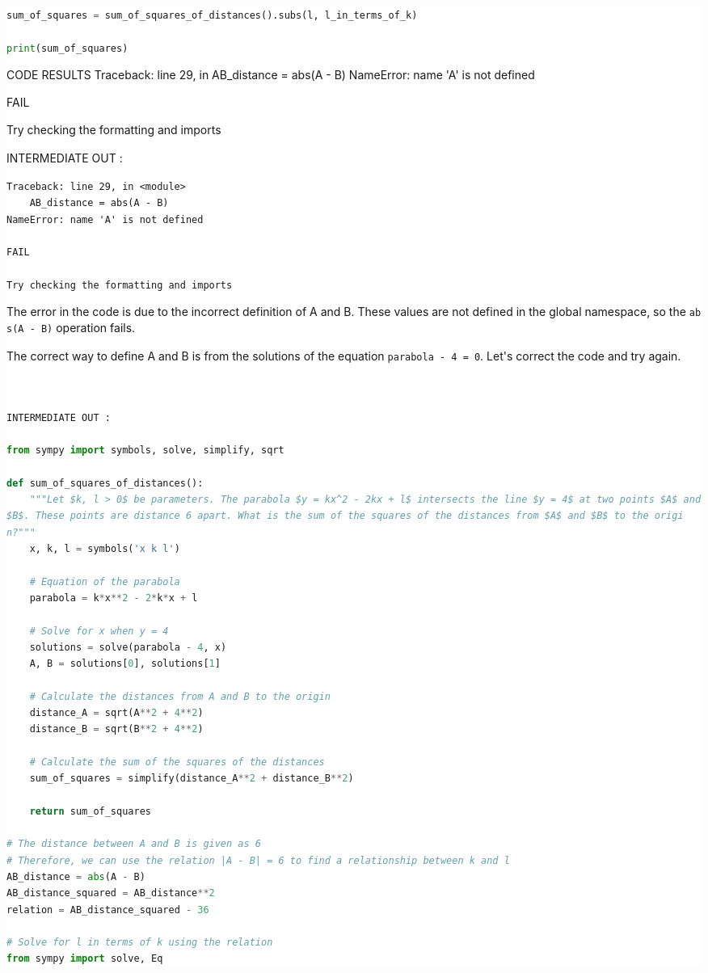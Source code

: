 ```python
sum_of_squares = sum_of_squares_of_distances().subs(l, l_in_terms_of_k)

print(sum_of_squares)
```

CODE RESULTS Traceback: line 29, in <module>
    AB_distance = abs(A - B)
NameError: name 'A' is not defined

FAIL

Try checking the formatting and imports

INTERMEDIATE OUT :
```output
Traceback: line 29, in <module>
    AB_distance = abs(A - B)
NameError: name 'A' is not defined

FAIL

Try checking the formatting and imports
```
The error in the code is due to the incorrect definition of A and B. These values are not defined in the global namespace, so the `abs(A - B)` operation fails.

The correct way to define A and B is from the solutions of the equation `parabola - 4 = 0`. Let's correct the code and try again.

```python


INTERMEDIATE OUT :

from sympy import symbols, solve, simplify, sqrt

def sum_of_squares_of_distances():
    """Let $k, l > 0$ be parameters. The parabola $y = kx^2 - 2kx + l$ intersects the line $y = 4$ at two points $A$ and $B$. These points are distance 6 apart. What is the sum of the squares of the distances from $A$ and $B$ to the origin?"""
    x, k, l = symbols('x k l')
    
    # Equation of the parabola
    parabola = k*x**2 - 2*k*x + l

    # Solve for x when y = 4
    solutions = solve(parabola - 4, x)
    A, B = solutions[0], solutions[1]

    # Calculate the distances from A and B to the origin
    distance_A = sqrt(A**2 + 4**2)
    distance_B = sqrt(B**2 + 4**2)

    # Calculate the sum of the squares of the distances
    sum_of_squares = simplify(distance_A**2 + distance_B**2)

    return sum_of_squares

# The distance between A and B is given as 6
# Therefore, we can use the relation |A - B| = 6 to find a relationship between k and l
AB_distance = abs(A - B)
AB_distance_squared = AB_distance**2
relation = AB_distance_squared - 36

# Solve for l in terms of k using the relation
from sympy import solve, Eq
```